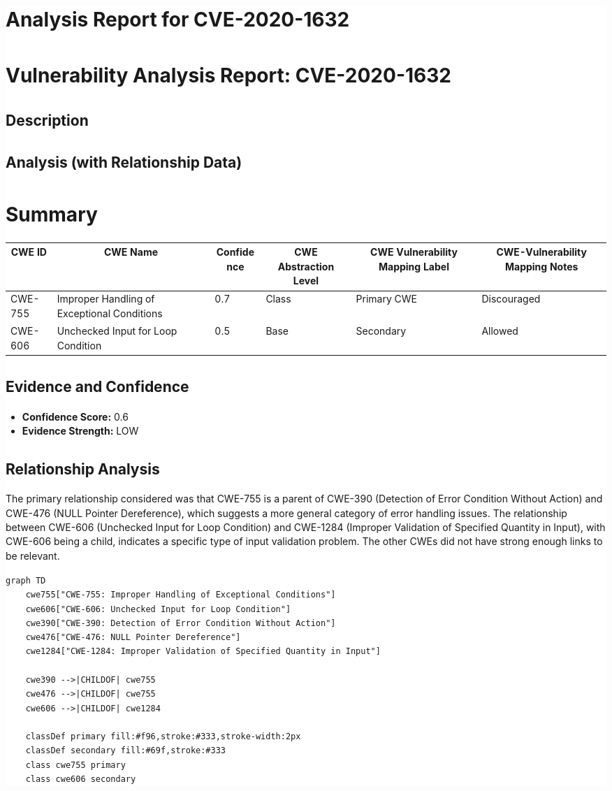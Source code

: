# Analysis Report for CVE-2020-1632

# Vulnerability Analysis Report: CVE-2020-1632

## Description



## Analysis (with Relationship Data)

# Summary
| CWE ID  | CWE Name                                                                                                       | Confidence | CWE Abstraction Level | CWE Vulnerability Mapping Label | CWE-Vulnerability Mapping Notes |
| ------- | -------------------------------------------------------------------------------------------------------------- | ---------- | ----------------------- | ------------------------------- | ------------------------------- |
| CWE-755 | Improper Handling of Exceptional Conditions                                                                    | 0.7        | Class                   | Primary CWE                     | Discouraged                     |
| CWE-606 | Unchecked Input for Loop Condition                                                                             | 0.5        | Base                    | Secondary                       | Allowed                         |

## Evidence and Confidence

*   **Confidence Score:** 0.6
*   **Evidence Strength:** LOW

## Relationship Analysis
The primary relationship considered was that CWE-755 is a parent of CWE-390 (Detection of Error Condition Without Action) and CWE-476 (NULL Pointer Dereference), which suggests a more general category of error handling issues. The relationship between CWE-606 (Unchecked Input for Loop Condition) and CWE-1284 (Improper Validation of Specified Quantity in Input), with CWE-606 being a child, indicates a specific type of input validation problem. The other CWEs did not have strong enough links to be relevant.

```mermaid
graph TD
    cwe755["CWE-755: Improper Handling of Exceptional Conditions"]
    cwe606["CWE-606: Unchecked Input for Loop Condition"]
    cwe390["CWE-390: Detection of Error Condition Without Action"]
    cwe476["CWE-476: NULL Pointer Dereference"]
    cwe1284["CWE-1284: Improper Validation of Specified Quantity in Input"]

    cwe390 -->|CHILDOF| cwe755
    cwe476 -->|CHILDOF| cwe755
    cwe606 -->|CHILDOF| cwe1284

    classDef primary fill:#f96,stroke:#333,stroke-width:2px
    classDef secondary fill:#69f,stroke:#333
    class cwe755 primary
    class cwe606 secondary
```
